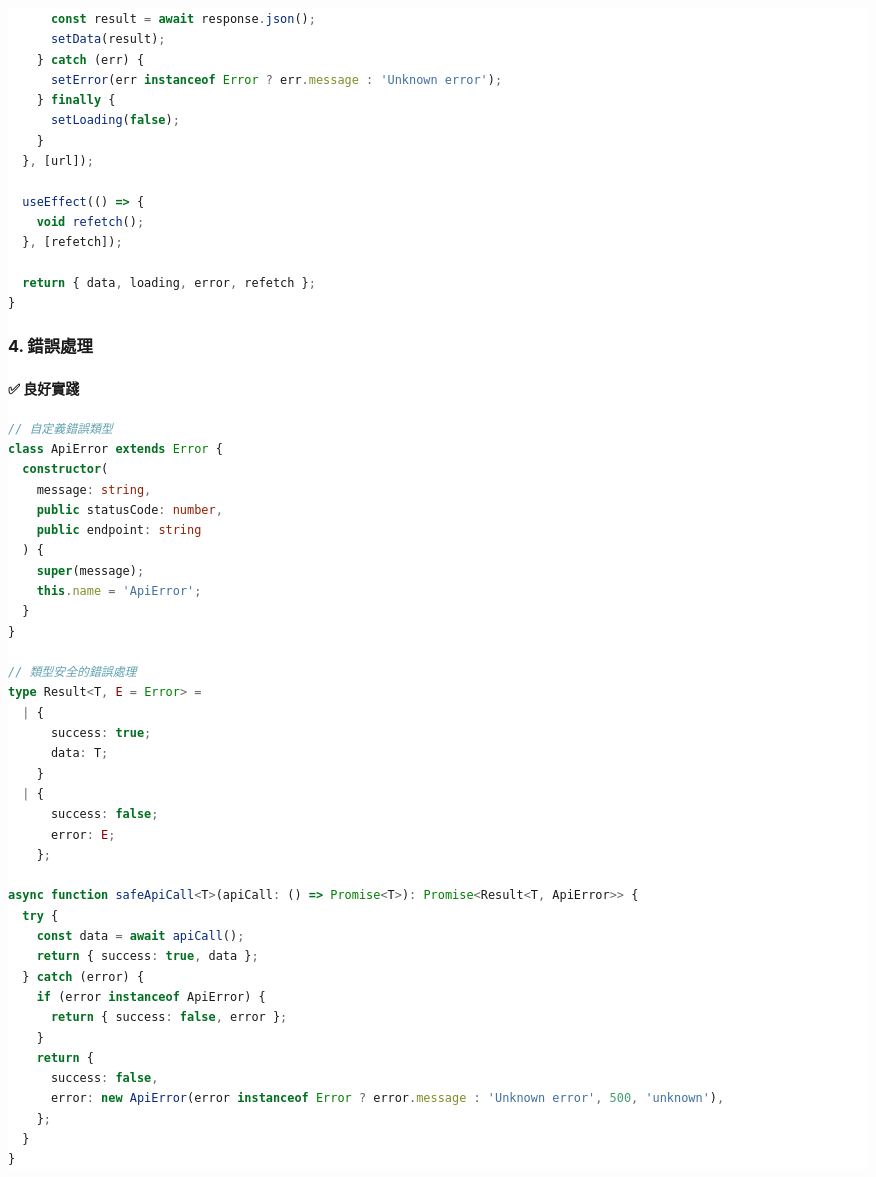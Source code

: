 ```typescript
      const result = await response.json();
      setData(result);
    } catch (err) {
      setError(err instanceof Error ? err.message : 'Unknown error');
    } finally {
      setLoading(false);
    }
  }, [url]);

  useEffect(() => {
    void refetch();
  }, [refetch]);

  return { data, loading, error, refetch };
}
```

### 4. 錯誤處理

#### ✅ 良好實踐

```typescript
// 自定義錯誤類型
class ApiError extends Error {
  constructor(
    message: string,
    public statusCode: number,
    public endpoint: string
  ) {
    super(message);
    this.name = 'ApiError';
  }
}

// 類型安全的錯誤處理
type Result<T, E = Error> =
  | {
      success: true;
      data: T;
    }
  | {
      success: false;
      error: E;
    };

async function safeApiCall<T>(apiCall: () => Promise<T>): Promise<Result<T, ApiError>> {
  try {
    const data = await apiCall();
    return { success: true, data };
  } catch (error) {
    if (error instanceof ApiError) {
      return { success: false, error };
    }
    return {
      success: false,
      error: new ApiError(error instanceof Error ? error.message : 'Unknown error', 500, 'unknown'),
    };
  }
}
```

